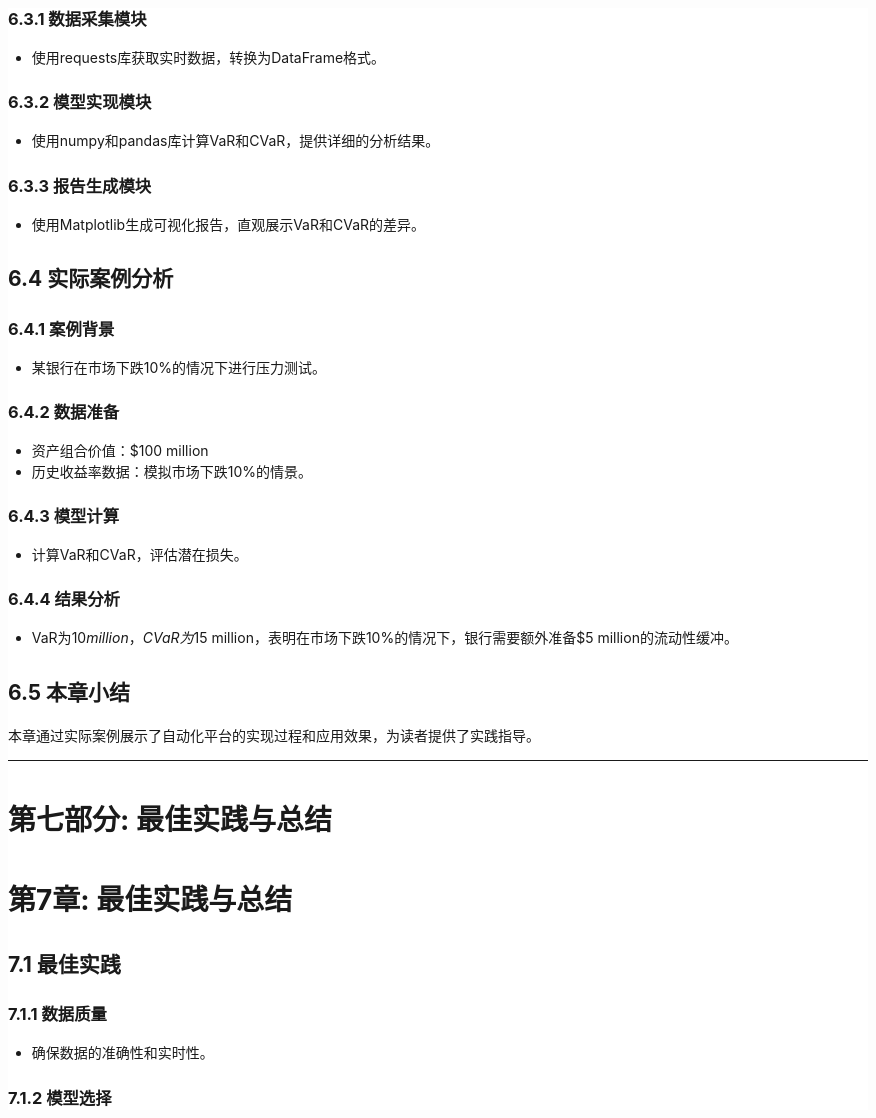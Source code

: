### 6.3.1 数据采集模块

- 使用requests库获取实时数据，转换为DataFrame格式。

### 6.3.2 模型实现模块

- 使用numpy和pandas库计算VaR和CVaR，提供详细的分析结果。

### 6.3.3 报告生成模块

- 使用Matplotlib生成可视化报告，直观展示VaR和CVaR的差异。

## 6.4 实际案例分析

### 6.4.1 案例背景

- 某银行在市场下跌10%的情况下进行压力测试。

### 6.4.2 数据准备

- 资产组合价值：$100 million
- 历史收益率数据：模拟市场下跌10%的情景。

### 6.4.3 模型计算

- 计算VaR和CVaR，评估潜在损失。

### 6.4.4 结果分析

- VaR为$10 million，CVaR为$15 million，表明在市场下跌10%的情况下，银行需要额外准备$5 million的流动性缓冲。

## 6.5 本章小结

本章通过实际案例展示了自动化平台的实现过程和应用效果，为读者提供了实践指导。

---

# 第七部分: 最佳实践与总结

# 第7章: 最佳实践与总结

## 7.1 最佳实践

### 7.1.1 数据质量

- 确保数据的准确性和实时性。

### 7.1.2 模型选择

